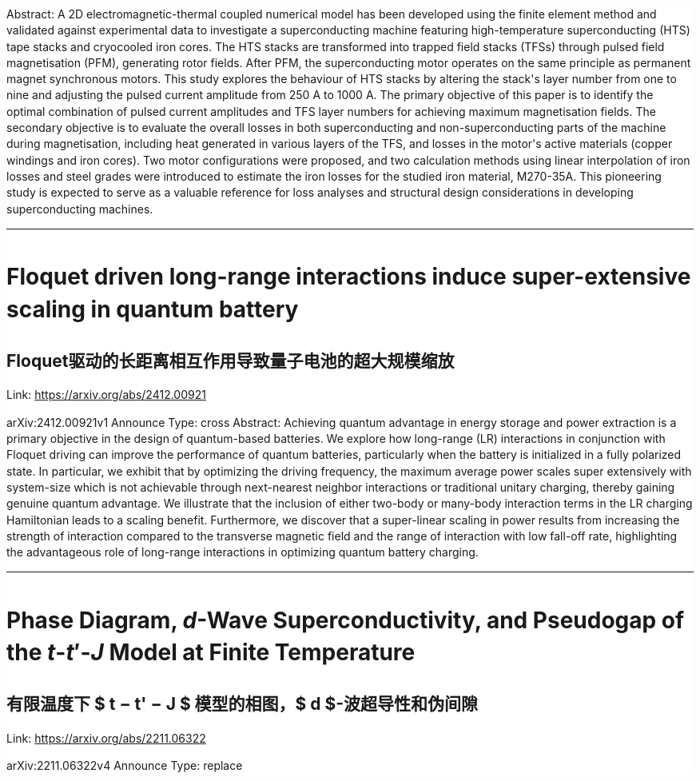 Abstract: A 2D electromagnetic-thermal coupled numerical model has been developed using the finite element method and validated against experimental data to investigate a superconducting machine featuring high-temperature superconducting (HTS) tape stacks and cryocooled iron cores. The HTS stacks are transformed into trapped field stacks (TFSs) through pulsed field magnetisation (PFM), generating rotor fields. After PFM, the superconducting motor operates on the same principle as permanent magnet synchronous motors. This study explores the behaviour of HTS stacks by altering the stack's layer number from one to nine and adjusting the pulsed current amplitude from 250 A to 1000 A. The primary objective of this paper is to identify the optimal combination of pulsed current amplitudes and TFS layer numbers for achieving maximum magnetisation fields. The secondary objective is to evaluate the overall losses in both superconducting and non-superconducting parts of the machine during magnetisation, including heat generated in various layers of the TFS, and losses in the motor's active materials (copper windings and iron cores). Two motor configurations were proposed, and two calculation methods using linear interpolation of iron losses and steel grades were introduced to estimate the iron losses for the studied iron material, M270-35A. This pioneering study is expected to serve as a valuable reference for loss analyses and structural design considerations in developing superconducting machines.


---
# Floquet driven long-range interactions induce super-extensive scaling in quantum battery

## Floquet驱动的长距离相互作用导致量子电池的超大规模缩放

Link: https://arxiv.org/abs/2412.00921

arXiv:2412.00921v1 Announce Type: cross 
Abstract: Achieving quantum advantage in energy storage and power extraction is a primary objective in the design of quantum-based batteries. We explore how long-range (LR) interactions in conjunction with Floquet driving can improve the performance of quantum batteries, particularly when the battery is initialized in a fully polarized state. In particular, we exhibit that by optimizing the driving frequency, the maximum average power scales super extensively with system-size which is not achievable through next-nearest neighbor interactions or traditional unitary charging, thereby gaining genuine quantum advantage. We illustrate that the inclusion of either two-body or many-body interaction terms in the LR charging Hamiltonian leads to a scaling benefit. Furthermore, we discover that a super-linear scaling in power results from increasing the strength of interaction compared to the transverse magnetic field and the range of interaction with low fall-off rate, highlighting the advantageous role of long-range interactions in optimizing quantum battery charging.


---
# Phase Diagram, $d$-Wave Superconductivity, and Pseudogap of the $t$-$t'$-$J$ Model at Finite Temperature

## 有限温度下 $ t $-$ t&#39; $-$ J $ 模型的相图，$ d $-波超导性和伪间隙

Link: https://arxiv.org/abs/2211.06322

arXiv:2211.06322v4 Announce Type: replace 